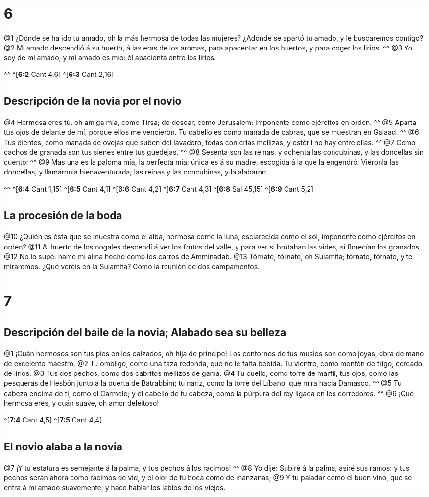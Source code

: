 # 6 
@1 ¿Dónde se ha ido tu amado, oh la más hermosa de todas las mujeres? ¿Adónde se apartó tu amado, y le buscaremos contigo? @2 Mi amado descendió á su huerto, á las eras de los aromas, para apacentar en los huertos, y para coger los lirios. ^^ @3 Yo soy de mi amado, y mi amado es mío: él apacienta entre los lirios. 

^^ 
^[**6:2** Cant 4,6] ^[**6:3** Cant 2,16]

## Descripción de la novia por el novio
@4 Hermosa eres tú, oh amiga mía, como Tirsa; de desear, como Jerusalem; imponente como ejércitos en orden. ^^ @5 Aparta tus ojos de delante de mí, porque ellos me vencieron. Tu cabello es como manada de cabras, que se muestran en Galaad. ^^ @6 Tus dientes, como manada de ovejas que suben del lavadero, todas con crías mellizas, y estéril no hay entre ellas. ^^ @7 Como cachos de granada son tus sienes entre tus guedejas. ^^ @8 Sesenta son las reinas, y ochenta las concubinas, y las doncellas sin cuento: ^^ @9 Mas una es la paloma mía, la perfecta mía; única es á su madre, escogida á la que la engendró. Viéronla las doncellas, y llamáronla bienaventurada; las reinas y las concubinas, y la alabaron. 

^^ 
^[**6:4** Cant 1,15] ^[**6:5** Cant 4,1] ^[**6:6** Cant 4,2] ^[**6:7** Cant 4,3] ^[**6:8** Sal 45,15] ^[**6:9** Cant 5,2]

## La procesión de la boda
@10 ¿Quién es ésta que se muestra como el alba, hermosa como la luna, esclarecida como el sol, imponente como ejércitos en orden? @11 Al huerto de los nogales descendí á ver los frutos del valle, y para ver si brotaban las vides, si florecían los granados. @12 No lo supe: hame mi alma hecho como los carros de Amminadab. @13 Tórnate, tórnate, oh Sulamita; tórnate, tórnate, y te miraremos. ¿Qué veréis en la Sulamita? Como la reunión de dos campamentos. 

# 7 
## Descripción del baile de la novia; Alabado sea su belleza
@1 ¡Cuán hermosos son tus pies en los calzados, oh hija de príncipe! Los contornos de tus muslos son como joyas, obra de mano de excelente maestro. @2 Tu ombligo, como una taza redonda, que no le falta bebida. Tu vientre, como montón de trigo, cercado de lirios. @3 Tus dos pechos, como dos cabritos mellizos de gama. @4 Tu cuello, como torre de marfil; tus ojos, como las pesqueras de Hesbón junto á la puerta de Batrabbim; tu nariz, como la torre del Líbano, que mira hacia Damasco. ^^ @5 Tu cabeza encima de ti, como el Carmelo; y el cabello de tu cabeza, como la púrpura del rey ligada en los corredores. ^^ @6 ¡Qué hermosa eres, y cuán suave, oh amor deleitoso! 

^[**7:4** Cant 4,5] ^[**7:5** Cant 4,4]

## El novio alaba a la novia
@7 ¡Y tu estatura es semejante á la palma, y tus pechos á los racimos! ^^ @8 Yo dije: Subiré á la palma, asiré sus ramos: y tus pechos serán ahora como racimos de vid, y el olor de tu boca como de manzanas; @9 Y tu paladar como el buen vino, que se entra á mi amado suavemente, y hace hablar los labios de los viejos. 
